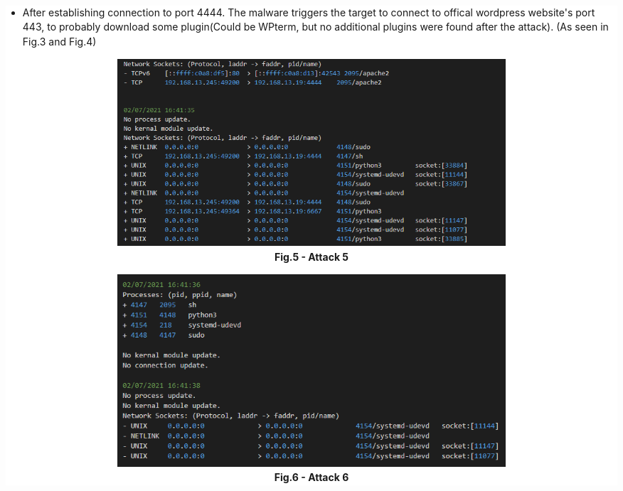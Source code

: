 - After establishing connection to port 4444. The malware triggers the target to connect to offical wordpress website's port 443, to probably download some plugin(Could be WPterm, but no additional plugins were found after the attack). (As seen in Fig.3 and Fig.4)

<figure align = "center">
    <img src="screenshots/attack_5.PNG" style="width:70%">
    <figcaption align = "center"><b>Fig.5 - Attack 5</b></figcaption>
</figure>

<figure align = "center">
    <img src="screenshots/attack_end.PNG" style="width:70%">
    <figcaption align = "center"><b>Fig.6 - Attack 6</b></figcaption>
</figure>
